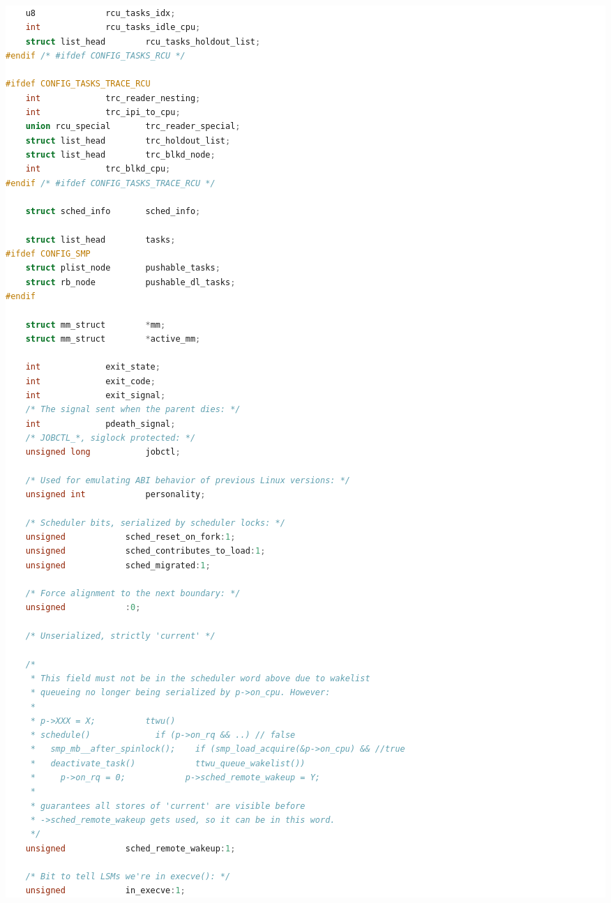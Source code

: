 ```C
	u8				rcu_tasks_idx;
	int				rcu_tasks_idle_cpu;
	struct list_head		rcu_tasks_holdout_list;
#endif /* #ifdef CONFIG_TASKS_RCU */

#ifdef CONFIG_TASKS_TRACE_RCU
	int				trc_reader_nesting;
	int				trc_ipi_to_cpu;
	union rcu_special		trc_reader_special;
	struct list_head		trc_holdout_list;
	struct list_head		trc_blkd_node;
	int				trc_blkd_cpu;
#endif /* #ifdef CONFIG_TASKS_TRACE_RCU */

	struct sched_info		sched_info;

	struct list_head		tasks;
#ifdef CONFIG_SMP
	struct plist_node		pushable_tasks;
	struct rb_node			pushable_dl_tasks;
#endif

	struct mm_struct		*mm;
	struct mm_struct		*active_mm;

	int				exit_state;
	int				exit_code;
	int				exit_signal;
	/* The signal sent when the parent dies: */
	int				pdeath_signal;
	/* JOBCTL_*, siglock protected: */
	unsigned long			jobctl;

	/* Used for emulating ABI behavior of previous Linux versions: */
	unsigned int			personality;

	/* Scheduler bits, serialized by scheduler locks: */
	unsigned			sched_reset_on_fork:1;
	unsigned			sched_contributes_to_load:1;
	unsigned			sched_migrated:1;

	/* Force alignment to the next boundary: */
	unsigned			:0;

	/* Unserialized, strictly 'current' */

	/*
	 * This field must not be in the scheduler word above due to wakelist
	 * queueing no longer being serialized by p->on_cpu. However:
	 *
	 * p->XXX = X;			ttwu()
	 * schedule()			  if (p->on_rq && ..) // false
	 *   smp_mb__after_spinlock();	  if (smp_load_acquire(&p->on_cpu) && //true
	 *   deactivate_task()		      ttwu_queue_wakelist())
	 *     p->on_rq = 0;			p->sched_remote_wakeup = Y;
	 *
	 * guarantees all stores of 'current' are visible before
	 * ->sched_remote_wakeup gets used, so it can be in this word.
	 */
	unsigned			sched_remote_wakeup:1;

	/* Bit to tell LSMs we're in execve(): */
	unsigned			in_execve:1;
```